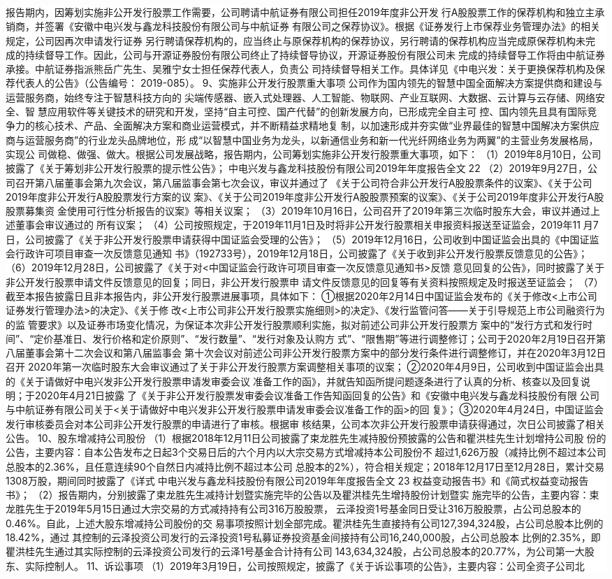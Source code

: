 报告期内，因筹划实施非公开发行股票工作需要，公司聘请中航证券有限公司担任2019年度非公开发
行A股股票工作的保荐机构和独立主承销商，并签署《安徽中电兴发与鑫龙科技股份有限公司与中航证券
有限公司之保荐协议》。根据《证券发行上市保荐业务管理办法》的相关规定，公司因再次申请发行证券
另行聘请保荐机构的，应当终止与原保荐机构的保荐协议，另行聘请的保荐机构应当完成原保荐机构未完
成的持续督导工作。因此，公司与开源证券股份有限公司终止了持续督导协议，开源证券股份有限公司未
完成的持续督导工作将由中航证券承接。中航证券指派熊岳广先生、吴雅宁女士担任保荐代表人，负责公
司持续督导相关工作。具体详见《中电兴发：关于更换保荐机构及保荐代表人的公告》（公告编号：
2019-085）。
9、实施非公开发行股票重大事项
公司作为国内领先的智慧中国全面解决方案提供商和建设与运营服务商，始终专注于智慧科技方向的
尖端传感器、嵌入式处理器、人工智能、物联网、产业互联网、大数据、云计算与云存储、网络安全、智
慧应用软件等关键技术的研究和开发，坚持“自主可控、国产代替”的创新发展方向，已形成完全自主可
控、国内领先且具有国际竞争力的核心技术、产品、全面解决方案和商业运营模式，并不断精益求精地复
制，以加速形成并夯实做“业界最佳的智慧中国解决方案供应商与运营服务商”的行业龙头品牌地位，形
成“以智慧中国业务为龙头，以新通信业务和新一代光纤网络业务为两翼”的主营业务发展格局，实现公
司做稳、做强、做大。根据公司发展战略，报告期内，公司筹划实施非公开发行股票重大事项，如下：
（1）2019年8月10日，公司披露了《关于筹划非公开发行股票的提示性公告》；
中电兴发与鑫龙科技股份有限公司2019年年度报告全文
22
（2）2019年9月27日，公司召开第八届董事会第九次会议，第八届监事会第七次会议，审议并通过了
《关于公司符合非公开发行A股股票条件的议案》、《关于公司2019年度非公开发行A股股票发行方案的议
案》、《关于公司2019年度非公开发行A股股票预案的议案》、《关于公司2019年度非公开发行A股股票募集资
金使用可行性分析报告的议案》等相关议案；
（3）2019年10月16日，公司召开了2019年第三次临时股东大会，审议并通过上述董事会审议通过的
所有议案；
（4）公司按照规定，于2019年11月1日及时将非公开发行股票相关申报资料报送至证监会，2019年11
月7日，公司披露了《关于非公开发行股票申请获得中国证监会受理的公告》；
（5）2019年12月16日，公司收到中国证监会出具的《中国证监会行政许可项目审查一次反馈意见通知
书》（192733号），2019年12月18日，公司披露了《关于收到非公开发行股票反馈意见的公告》；
（6）2019年12月28日，公司披露了《关于对<中国证监会行政许可项目审查一次反馈意见通知书>反馈
意见回复的公告》，同时披露了关于非公开发行股票申请文件反馈意见的回复；同日，非公开发行股票申
请文件反馈意见的回复等有关资料按照规定及时报送至证监会；
（7）截至本报告披露日且非本报告内，非公开发行股票进展事项，具体如下：
①根据2020年2月14日中国证监会发布的《关于修改<上市公司证券发行管理办法>的决定》、《关于修
改<上市公司非公开发行股票实施细则>的决定》、《发行监管问答——关于引导规范上市公司融资行为的监
管要求》以及证券市场变化情况，为保证本次非公开发行股票顺利实施，拟对前述公司非公开发行股票方
案中的“发行方式和发行时间”、“定价基准日、发行价格和定价原则”、“发行数量”、“发行对象及认购方
式”、“限售期”等进行调整修订；公司于2020年2月19日召开第八届董事会第十二次会议和第八届监事会
第十次会议对前述公司非公开发行股票方案中的部分发行条件进行调整修订，并在2020年3月12日召开
2020年第一次临时股东大会审议通过了关于非公开发行股票方案调整相关事项的议案；
②2020年4月9日，公司收到中国证监会出具的《关于请做好中电兴发非公开发行股票申请发审委会议
准备工作的函》，并就告知函所提问题逐条进行了认真的分析、核查以及回复说明；于2020年4月21日披露
了《关于非公开发行股票发审委会议准备工作告知函回复的公告》和《安徽中电兴发与鑫龙科技股份有限
公司与中航证券有限公司关于<关于请做好中电兴发非公开发行股票申请发审委会议准备工作的函>的回
复》；
③2020年4月24日，中国证监会发行审核委员会对本公司非公开发行股票的申请进行了审核。根据审
核结果，公司本次非公开发行股票申请获得通过，次日公司披露了相关公告。
10、股东增减持公司股份
（1）根据2018年12月11日公司披露了束龙胜先生减持股份预披露的公告和瞿洪桂先生计划增持公司股
份的公告，主要内容：自本公告发布之日起3个交易日后的六个月内以大宗交易方式增减持本公司股份不
超过1,626万股（减持比例不超过本公司总股本的2.36%，且任意连续90个自然日内减持比例不超过本公司
总股本的2%），符合相关规定；2018年12月17日至12月28日，累计交易1308万股，期间同时披露了《详式
中电兴发与鑫龙科技股份有限公司2019年年度报告全文
23
权益变动报告书》和《简式权益变动报告书》；
（2）报告期内，分别披露了束龙胜先生减持计划暨实施完毕的公告以及瞿洪桂先生增持股份计划暨实
施完毕的公告，主要内容：束龙胜先生于2019年5月15日通过大宗交易的方式减持持有公司316万股股票，
云泽投资1号基金同日受让316万股股票，占公司总股本的0.46%。自此，上述大股东增减持公司股份的交
易事项按照计划全部完成。瞿洪桂先生直接持有公司127,394,324股，占公司总股本比例的18.42%，通过
其控制的云泽投资公司发行的云泽投资1号私募证券投资基金间接持有公司16,240,000股，占公司总股本
比例的2.35%，即瞿洪桂先生通过其实际控制的云泽投资公司发行的云泽1号基金合计持有公司
143,634,324股，占公司总股本的20.77%，为公司第一大股东、实际控制人。
11、诉讼事项
（1）2019年3月19日，公司按照规定，披露了《关于诉讼事项的公告》，主要内容：公司全资子公司北